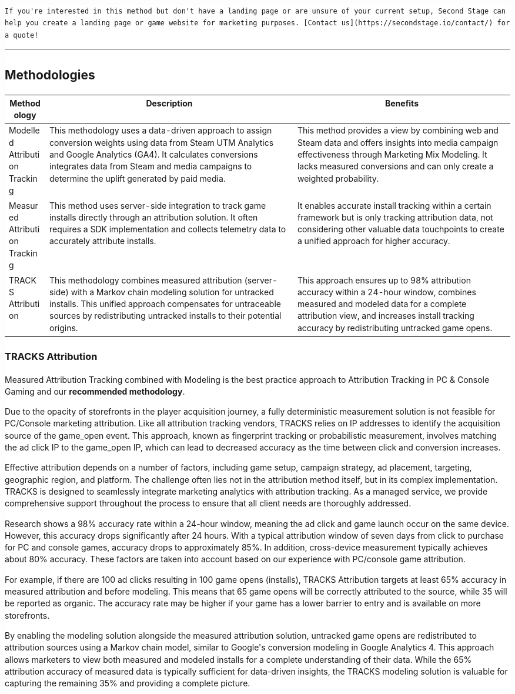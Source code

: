     If you're interested in this method but don't have a landing page or are unsure of your current setup, Second Stage can help you create a landing page or game website for marketing purposes. [Contact us](https://secondstage.io/contact/) for a quote!

---

## Methodologies

| Methodology     | Description | Benefits     |
| ----------- | ----------- | ----------- |
| Modelled Attribution Tracking    | This methodology uses a data-driven approach to assign conversion weights using data from Steam UTM Analytics and Google Analytics (GA4). It calculates conversions integrates data from Steam and media campaigns to determine the uplift generated by paid media.  | This method provides a  view by combining web and Steam data and offers insights into media campaign effectiveness through Marketing Mix Modeling. It lacks measured conversions and can only create a weighted probability.     |
| Measured Attribution Tracking   | This method uses server-side integration to track game installs directly through an attribution solution. It often requires a SDK implementation and collects telemetry data to accurately attribute installs.  | It enables accurate install tracking within a certain framework but is only tracking attribution data, not considering other valuable data touchpoints to create a unified approach for higher accuracy.   |
| TRACKS Attribution  | This methodology combines measured attribution (server-side) with a Markov chain modeling solution for untracked installs. This unified approach compensates for untraceable sources by redistributing untracked installs to their potential origins.  | This approach ensures up to 98% attribution accuracy within a 24-hour window, combines measured and modeled data for a complete attribution view, and increases install tracking accuracy by redistributing untracked game opens.   |


### TRACKS Attribution

Measured Attribution Tracking combined with Modeling is the best practice approach to Attribution Tracking in PC & Console Gaming and our **recommended methodology**. 

Due to the opacity of storefronts in the player acquisition journey, a fully deterministic measurement solution is not feasible for PC/Console marketing attribution. Like all attribution tracking vendors, TRACKS relies on IP addresses to identify the acquisition source of the game_open event. This approach, known as fingerprint tracking or probabilistic measurement, involves matching the ad click IP to the game_open IP, which can lead to decreased accuracy as the time between click and conversion increases.

Effective attribution depends on a number of factors, including game setup, campaign strategy, ad placement, targeting, geographic region, and platform. The challenge often lies not in the attribution method itself, but in its complex implementation. TRACKS is designed to seamlessly integrate marketing analytics with attribution tracking. As a managed service, we provide comprehensive support throughout the process to ensure that all client needs are thoroughly addressed.

Research shows a 98% accuracy rate within a 24-hour window, meaning the ad click and game launch occur on the same device. However, this accuracy drops significantly after 24 hours. With a typical attribution window of seven days from click to purchase for PC and console games, accuracy drops to approximately 85%. In addition, cross-device measurement typically achieves about 80% accuracy. These factors are taken into account based on our experience with PC/console game attribution.

For example, if there are 100 ad clicks resulting in 100 game opens (installs), TRACKS Attribution targets at least 65% accuracy in measured attribution and before modeling. This means that 65 game opens will be correctly attributed to the source, while 35 will be reported as organic. The accuracy rate may be higher if your game has a lower barrier to entry and is available on more storefronts.

By enabling the modeling solution alongside the measured attribution solution, untracked game opens are redistributed to attribution sources using a Markov chain model, similar to Google's conversion modeling in Google Analytics 4. This approach allows marketers to view both measured and modeled installs for a complete understanding of their data.
While the 65% attribution accuracy of measured data is typically sufficient for data-driven insights, the TRACKS modeling solution is valuable for capturing the remaining 35% and providing a complete picture.

